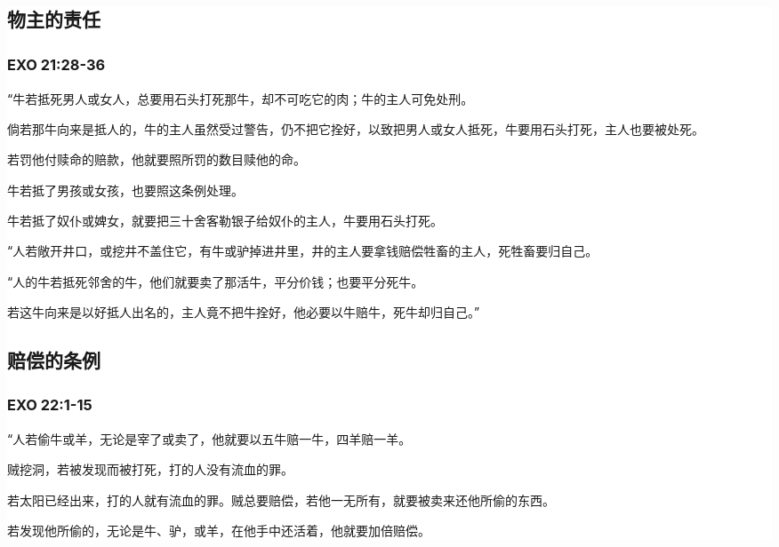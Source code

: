 ## <a id='144' name='144'></a>物主的责任

### EXO 21:28-36

“牛若抵死男人或女人，总要用石头打死那牛，却不可吃它的肉；牛的主人可免处刑。

倘若那牛向来是抵人的，牛的主人虽然受过警告，仍不把它拴好，以致把男人或女人抵死，牛要用石头打死，主人也要被处死。

若罚他付赎命的赔款，他就要照所罚的数目赎他的命。

牛若抵了男孩或女孩，也要照这条例处理。

牛若抵了奴仆或婢女，就要把三十舍客勒银子给奴仆的主人，牛要用石头打死。

“人若敞开井口，或挖井不盖住它，有牛或驴掉进井里，井的主人要拿钱赔偿牲畜的主人，死牲畜要归自己。

“人的牛若抵死邻舍的牛，他们就要卖了那活牛，平分价钱；也要平分死牛。

若这牛向来是以好抵人出名的，主人竟不把牛拴好，他必要以牛赔牛，死牛却归自己。”

## <a id='145' name='145'></a>赔偿的条例

### EXO 22:1-15

“人若偷牛或羊，无论是宰了或卖了，他就要以五牛赔一牛，四羊赔一羊。

贼挖洞，若被发现而被打死，打的人没有流血的罪。

若太阳已经出来，打的人就有流血的罪。贼总要赔偿，若他一无所有，就要被卖来还他所偷的东西。

若发现他所偷的，无论是牛、驴，或羊，在他手中还活着，他就要加倍赔偿。


